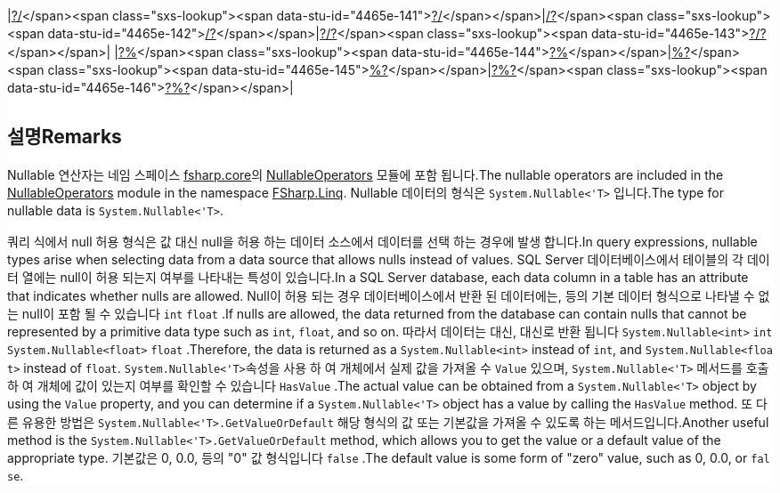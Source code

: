 |<span data-ttu-id="4465e-141">[?/](https://fsharp.github.io/fsharp-core-docs/reference/fsharp-linq-nullableoperators.html#(%20?/%20))</span><span class="sxs-lookup"><span data-stu-id="4465e-141">[?/](https://fsharp.github.io/fsharp-core-docs/reference/fsharp-linq-nullableoperators.html#(%20?/%20))</span></span>|<span data-ttu-id="4465e-142">[/?](https://fsharp.github.io/fsharp-core-docs/reference/fsharp-linq-nullableoperators.html#(%20/?%20))</span><span class="sxs-lookup"><span data-stu-id="4465e-142">[/?](https://fsharp.github.io/fsharp-core-docs/reference/fsharp-linq-nullableoperators.html#(%20/?%20))</span></span>|<span data-ttu-id="4465e-143">[?/?](https://fsharp.github.io/fsharp-core-docs/reference/fsharp-linq-nullableoperators.html#(%20?/?%20))</span><span class="sxs-lookup"><span data-stu-id="4465e-143">[?/?](https://fsharp.github.io/fsharp-core-docs/reference/fsharp-linq-nullableoperators.html#(%20?/?%20))</span></span>|
|<span data-ttu-id="4465e-144">[?%](https://fsharp.github.io/fsharp-core-docs/reference/fsharp-linq-nullableoperators.html#(%20?%%20))</span><span class="sxs-lookup"><span data-stu-id="4465e-144">[?%](https://fsharp.github.io/fsharp-core-docs/reference/fsharp-linq-nullableoperators.html#(%20?%%20))</span></span>|<span data-ttu-id="4465e-145">[%?](https://fsharp.github.io/fsharp-core-docs/reference/fsharp-linq-nullableoperators.html#(%20%?%20))</span><span class="sxs-lookup"><span data-stu-id="4465e-145">[%?](https://fsharp.github.io/fsharp-core-docs/reference/fsharp-linq-nullableoperators.html#(%20%?%20))</span></span>|<span data-ttu-id="4465e-146">[?%?](https://fsharp.github.io/fsharp-core-docs/reference/fsharp-linq-nullableoperators.html#(%20?%?%20))</span><span class="sxs-lookup"><span data-stu-id="4465e-146">[?%?](https://fsharp.github.io/fsharp-core-docs/reference/fsharp-linq-nullableoperators.html#(%20?%?%20))</span></span>|

## <a name="remarks"></a><span data-ttu-id="4465e-147">설명</span><span class="sxs-lookup"><span data-stu-id="4465e-147">Remarks</span></span>

<span data-ttu-id="4465e-148">Nullable 연산자는 네임 스페이스 [fsharp.core](https://fsharp.github.io/fsharp-core-docs/reference/fsharp-linq.html)의 [NullableOperators](https://fsharp.github.io/fsharp-core-docs/reference/fsharp-linq-nullableoperators.html) 모듈에 포함 됩니다.</span><span class="sxs-lookup"><span data-stu-id="4465e-148">The nullable operators are included in the [NullableOperators](https://fsharp.github.io/fsharp-core-docs/reference/fsharp-linq-nullableoperators.html) module in the namespace [FSharp.Linq](https://fsharp.github.io/fsharp-core-docs/reference/fsharp-linq.html).</span></span> <span data-ttu-id="4465e-149">Nullable 데이터의 형식은 `System.Nullable<'T>` 입니다.</span><span class="sxs-lookup"><span data-stu-id="4465e-149">The type for nullable data is `System.Nullable<'T>`.</span></span>

<span data-ttu-id="4465e-150">쿼리 식에서 null 허용 형식은 값 대신 null을 허용 하는 데이터 소스에서 데이터를 선택 하는 경우에 발생 합니다.</span><span class="sxs-lookup"><span data-stu-id="4465e-150">In query expressions, nullable types arise when selecting data from a data source that allows nulls instead of values.</span></span> <span data-ttu-id="4465e-151">SQL Server 데이터베이스에서 테이블의 각 데이터 열에는 null이 허용 되는지 여부를 나타내는 특성이 있습니다.</span><span class="sxs-lookup"><span data-stu-id="4465e-151">In a SQL Server database, each data column in a table has an attribute that indicates whether nulls are allowed.</span></span> <span data-ttu-id="4465e-152">Null이 허용 되는 경우 데이터베이스에서 반환 된 데이터에는, 등의 기본 데이터 형식으로 나타낼 수 없는 null이 포함 될 수 있습니다 `int` `float` .</span><span class="sxs-lookup"><span data-stu-id="4465e-152">If nulls are allowed, the data returned from the database can contain nulls that cannot be represented by a primitive data type such as `int`, `float`, and so on.</span></span> <span data-ttu-id="4465e-153">따라서 데이터는 대신, 대신로 반환 됩니다 `System.Nullable<int>` `int` `System.Nullable<float>` `float` .</span><span class="sxs-lookup"><span data-stu-id="4465e-153">Therefore, the data is returned as a `System.Nullable<int>` instead of `int`, and `System.Nullable<float>` instead of `float`.</span></span> <span data-ttu-id="4465e-154">`System.Nullable<'T>`속성을 사용 하 여 개체에서 실제 값을 가져올 수 `Value` 있으며, `System.Nullable<'T>` 메서드를 호출 하 여 개체에 값이 있는지 여부를 확인할 수 있습니다 `HasValue` .</span><span class="sxs-lookup"><span data-stu-id="4465e-154">The actual value can be obtained from a `System.Nullable<'T>` object by using the `Value` property, and you can determine if a `System.Nullable<'T>` object has a value by calling the `HasValue` method.</span></span> <span data-ttu-id="4465e-155">또 다른 유용한 방법은 `System.Nullable<'T>.GetValueOrDefault` 해당 형식의 값 또는 기본값을 가져올 수 있도록 하는 메서드입니다.</span><span class="sxs-lookup"><span data-stu-id="4465e-155">Another useful method is the `System.Nullable<'T>.GetValueOrDefault` method, which allows you to get the value or a default value of the appropriate type.</span></span> <span data-ttu-id="4465e-156">기본값은 0, 0.0, 등의 "0" 값 형식입니다 `false` .</span><span class="sxs-lookup"><span data-stu-id="4465e-156">The default value is some form of "zero" value, such as 0, 0.0, or `false`.</span></span>
